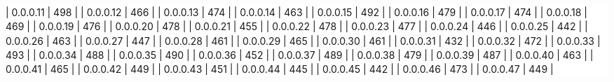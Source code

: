 | 0.0.0.11 | 498 |
| 0.0.0.12 | 466 |
| 0.0.0.13 | 474 |
| 0.0.0.14 | 463 |
| 0.0.0.15 | 492 |
| 0.0.0.16 | 479 |
| 0.0.0.17 | 474 |
| 0.0.0.18 | 469 |
| 0.0.0.19 | 476 |
| 0.0.0.20 | 478 |
| 0.0.0.21 | 455 |
| 0.0.0.22 | 478 |
| 0.0.0.23 | 477 |
| 0.0.0.24 | 446 |
| 0.0.0.25 | 442 |
| 0.0.0.26 | 463 |
| 0.0.0.27 | 447 |
| 0.0.0.28 | 461 |
| 0.0.0.29 | 465 |
| 0.0.0.30 | 461 |
| 0.0.0.31 | 432 |
| 0.0.0.32 | 472 |
| 0.0.0.33 | 493 |
| 0.0.0.34 | 488 |
| 0.0.0.35 | 490 |
| 0.0.0.36 | 452 |
| 0.0.0.37 | 489 |
| 0.0.0.38 | 479 |
| 0.0.0.39 | 487 |
| 0.0.0.40 | 463 |
| 0.0.0.41 | 465 |
| 0.0.0.42 | 449 |
| 0.0.0.43 | 451 |
| 0.0.0.44 | 445 |
| 0.0.0.45 | 442 |
| 0.0.0.46 | 473 |
| 0.0.0.47 | 449 |